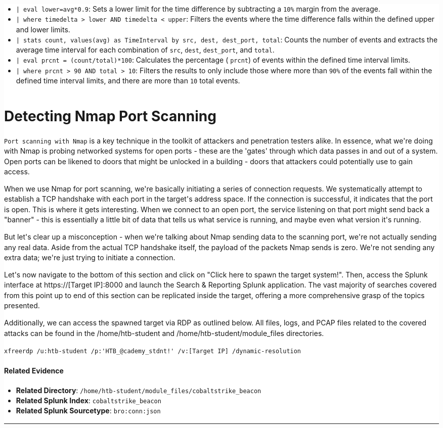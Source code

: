 - `| eval lower=avg*0.9`: Sets a lower limit for the time difference by subtracting a `10%` margin from the average.
- `| where timedelta > lower AND timedelta < upper`: Filters the events where the time difference falls within the defined upper and lower limits.
- `| stats count, values(avg) as TimeInterval by src, dest, dest_port, total`:
Counts the number of events and extracts the average time interval for each combination of `src`, `dest`, `dest_port`, and `total`.
- `| eval prcnt = (count/total)*100`: Calculates the percentage ( `prcnt`) of events within the defined time interval limits.
- `| where prcnt > 90 AND total > 10`: Filters the results to only include those where more than `90%` of the events fall within the defined time interval limits, and there are more than `10` total events.


# Detecting Nmap Port Scanning

`Port scanning with Nmap` is a key technique in the toolkit of attackers and penetration testers alike. In essence, what we're doing with Nmap is probing networked systems for open ports - these are the 'gates' through which data passes in and out of a system. Open ports can be likened to doors that might be unlocked in a building - doors that attackers could potentially use to gain access.

When we use Nmap for port scanning, we're basically initiating a series of connection requests. We systematically attempt to establish a TCP handshake with each port in the target's address space. If the connection is successful, it indicates that the port is open. This is where it gets interesting. When we connect to an open port, the service listening on that port might send back a "banner" - this is essentially a little bit of data that tells us what service is running, and maybe even what version it's running.

But let's clear up a misconception - when we're talking about Nmap sending data to the scanning port, we're not actually sending any real data. Aside from the actual TCP handshake itself, the payload of the packets Nmap sends is zero. We're not sending any extra data; we're just trying to initiate a connection.

Let's now navigate to the bottom of this section and click on "Click here to spawn the target system!". Then, access the Splunk interface at https://\[Target IP\]:8000 and launch the Search & Reporting Splunk application. The vast majority of searches covered from this point up to end of this section can be replicated inside the target, offering a more comprehensive grasp of the topics presented.

Additionally, we can access the spawned target via RDP as outlined below. All files, logs, and PCAP files related to the covered attacks can be found in the /home/htb-student and /home/htb-student/module\_files directories.

```shell
xfreerdp /u:htb-student /p:'HTB_@cademy_stdnt!' /v:[Target IP] /dynamic-resolution

```

#### Related Evidence

- **Related Directory**: `/home/htb-student/module_files/cobaltstrike_beacon`
- **Related Splunk Index**: `cobaltstrike_beacon`
- **Related Splunk Sourcetype**: `bro:conn:json`

* * *
